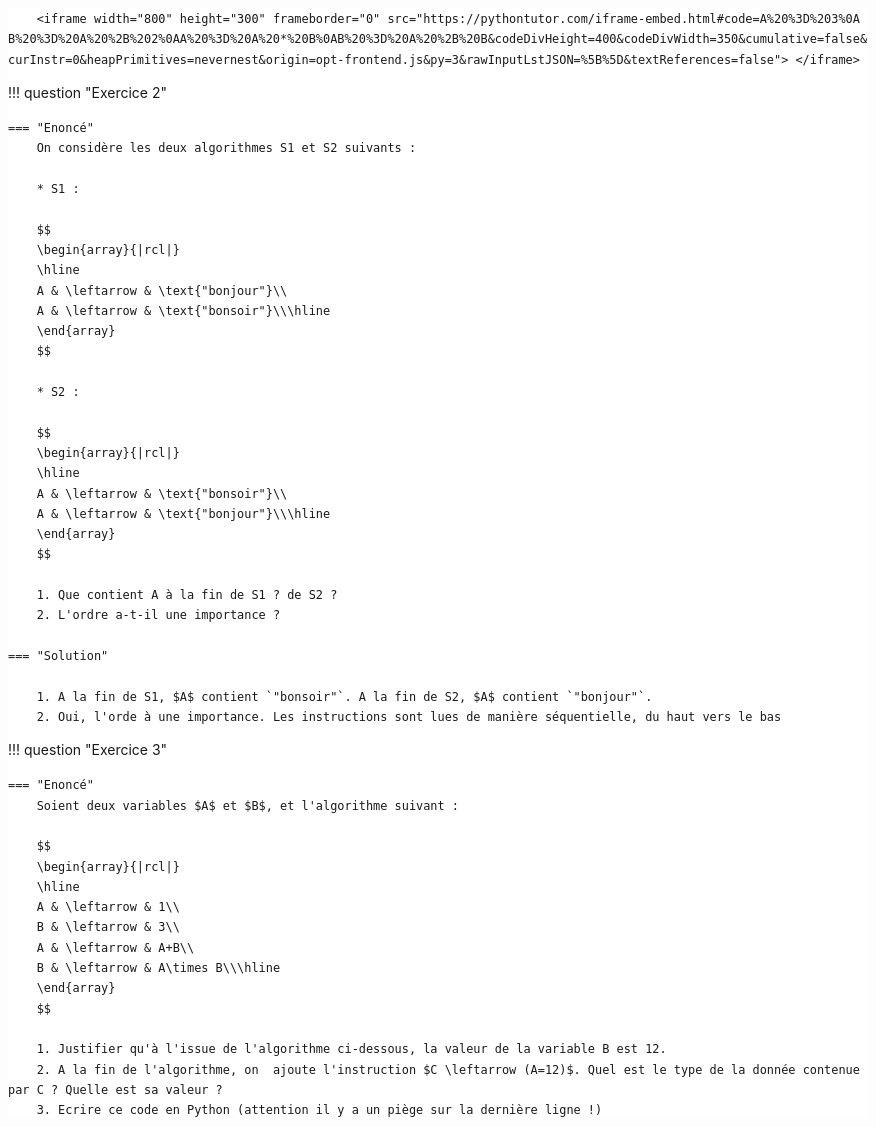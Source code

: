 		<iframe width="800" height="300" frameborder="0" src="https://pythontutor.com/iframe-embed.html#code=A%20%3D%203%0AB%20%3D%20A%20%2B%202%0AA%20%3D%20A%20*%20B%0AB%20%3D%20A%20%2B%20B&codeDivHeight=400&codeDivWidth=350&cumulative=false&curInstr=0&heapPrimitives=nevernest&origin=opt-frontend.js&py=3&rawInputLstJSON=%5B%5D&textReferences=false"> </iframe>
	
!!! question "Exercice 2"

	=== "Enoncé"
		On considère les deux algorithmes S1 et S2 suivants :
		
		* S1 :
		
		$$
		\begin{array}{|rcl|}
		\hline
		A & \leftarrow & \text{"bonjour"}\\
		A & \leftarrow & \text{"bonsoir"}\\\hline
		\end{array}
		$$
		
		* S2 :
		
		$$
		\begin{array}{|rcl|}
		\hline
		A & \leftarrow & \text{"bonsoir"}\\
		A & \leftarrow & \text{"bonjour"}\\\hline
		\end{array}
		$$
		
		1. Que contient A à la fin de S1 ? de S2 ?
		2. L'ordre a-t-il une importance ?

	=== "Solution"
	
		1. A la fin de S1, $A$ contient `"bonsoir"`. A la fin de S2, $A$ contient `"bonjour"`.
		2. Oui, l'orde à une importance. Les instructions sont lues de manière séquentielle, du haut vers le bas 
		
!!! question "Exercice 3"

	=== "Enoncé"
		Soient deux variables $A$ et $B$, et l'algorithme suivant :
		
		$$
		\begin{array}{|rcl|}
		\hline
		A & \leftarrow & 1\\
		B & \leftarrow & 3\\
		A & \leftarrow & A+B\\
		B & \leftarrow & A\times B\\\hline
		\end{array}
		$$
		
		1. Justifier qu'à l'issue de l'algorithme ci-dessous, la valeur de la variable B est 12.
		2. A la fin de l'algorithme, on  ajoute l'instruction $C \leftarrow (A=12)$. Quel est le type de la donnée contenue par C ? Quelle est sa valeur ?
		3. Ecrire ce code en Python (attention il y a un piège sur la dernière ligne !)
		